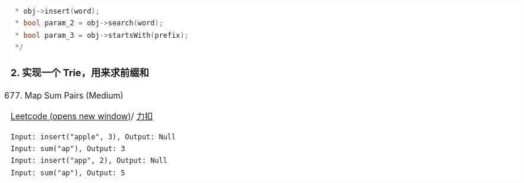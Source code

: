 ```cpp
 * obj->insert(word);
 * bool param_2 = obj->search(word);
 * bool param_3 = obj->startsWith(prefix);
 */
```

### 2. 实现一个 Trie，用来求前缀和

677. Map Sum Pairs (Medium)

[Leetcode (opens new window)](https://leetcode.com/problems/map-sum-pairs/description/)/ [力扣](https://leetcode-cn.com/problems/map-sum-pairs/description/)

```html
Input: insert("apple", 3), Output: Null
Input: sum("ap"), Output: 3
Input: insert("app", 2), Output: Null
Input: sum("ap"), Output: 5
```

